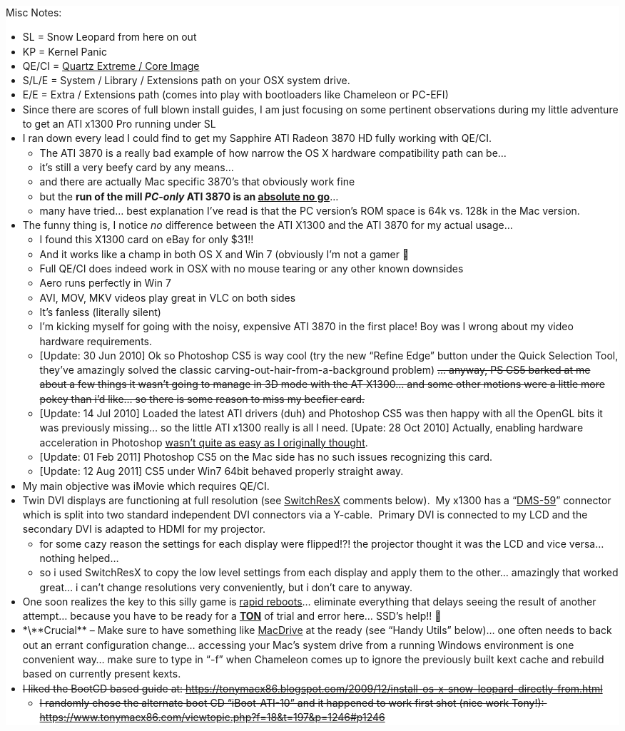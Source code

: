 Misc Notes: 

  * SL = Snow Leopard from here on out 
  * KP = Kernel Panic 
  * QE/CI = <a href="https://en.wikipedia.org/wiki/Quartz_Compositor" target="_blank">Quartz Extreme / Core Image</a> 
  * S/L/E = System / Library / Extensions path on your OSX system drive. 
  * E/E = Extra / Extensions path (comes into play with bootloaders like Chameleon or PC-EFI) 
  * Since there are scores of full blown install guides, I am just focusing on some pertinent observations during my little adventure to get an ATI x1300 Pro running under SL 
  * I ran down every lead I could find to get my Sapphire ATI Radeon 3870 HD fully working with QE/CI. 
      * The ATI 3870 is a really bad example of how narrow the OS X hardware compatibility path can be… 
      * it’s still a very beefy card by any means… 
      * and there are actually Mac specific 3870’s that obviously work fine 
      * but the **run of the mill _PC-only_ ATI 3870 is an <u>absolute no go</u>**… 
      * many have tried… best explanation I’ve read is that the PC version’s ROM space is 64k vs. 128k in the Mac version. 
  * The funny thing is, I notice _no_ difference between the ATI X1300 and the ATI 3870 for my actual usage… 
      * I found this X1300 card on eBay for only $31!! 
      * And it works like a champ in both OS X and Win 7 (obviously I’m not a gamer 🙂 
      * Full QE/CI does indeed work in OSX with no mouse tearing or any other known downsides 
      * Aero runs perfectly in Win 7 
      * AVI, MOV, MKV videos play great in VLC on both sides 
      * It’s fanless (literally silent) 
      * I’m kicking myself for going with the noisy, expensive ATI 3870 in the first place! Boy was I wrong about my video hardware requirements. 
      * [Update: 30 Jun 2010] Ok so Photoshop CS5 is way cool (try the new “Refine Edge” button under the Quick Selection Tool, they’ve amazingly solved the classic carving-out-hair-from-a-background problem) <strike>… anyway, PS CS5 barked at me about a few things it wasn’t going to manage in 3D mode with the AT X1300… and some other motions were a little more pokey than i’d like… so there is some reason to miss my beefier card.</strike> 
      * [Update: 14 Jul 2010] Loaded the latest ATI drivers (duh) and Photoshop CS5 was then happy with all the OpenGL bits it was previously missing… so the little ATI x1300 really is all I need. [Upate: 28 Oct 2010] Actually, enabling hardware acceleration in Photoshop <a href="/2010/10/solved-photoshop-cs5-detected-video.html" target="_blank">wasn’t quite as easy as I originally thought</a>. 
      * [Update: 01 Feb 2011] Photoshop CS5 on the Mac side has no such issues recognizing this card. 
      * [Update: 12 Aug 2011] CS5 under Win7 64bit behaved properly straight away. 
  * My main objective was iMovie which requires QE/CI. 
  * Twin DVI displays are functioning at full resolution (see <a href="https://www.madrau.com/indexSRX4.html" target="_blank">SwitchResX</a> comments below).&nbsp; My x1300 has a “<a href="https://en.wikipedia.org/wiki/DMS-59" target="_blank">DMS-59</a>” connector which is split into two standard independent DVI connectors via a Y-cable.&nbsp; Primary DVI is connected to my LCD and the secondary DVI is adapted to HDMI for my projector. 
      * for some cazy reason the settings for each display were flipped!?! the projector thought it was the LCD and vice versa… nothing helped… 
      * so i used SwitchResX to copy the low level settings from each display and apply them to the other… amazingly that worked great… i can’t change resolutions very conveniently, but i don’t care to anyway. 
  * One soon realizes the key to this silly game is <u>rapid reboots</u>… eliminate everything that delays seeing the result of another attempt… because you have to be ready for a **<u>TON</u>** of trial and error here… SSD’s help!! 🙂 
  * \*\\*\*Crucial\*\* &#8211; Make sure to have something like <a href="https://www.mediafour.com/products/macdrive/" target="_blank">MacDrive</a> at the ready (see “Handy Utils” below)… one often needs to back out an errant configuration change… accessing your Mac’s system drive from a running Windows environment is one convenient way… make sure to type in “-f” when Chameleon comes up to ignore the previously built kext cache and rebuild based on currently present kexts. 
  * <strike>I liked the BootCD based guide at: </strike>[<strike>https://tonymacx86.blogspot.com/2009/12/install-os-x-snow-leopard-directly-from.html</strike>][5]<strike> </strike> 
      * <strike>I randomly chose the alternate boot CD “iBoot-ATI-10” and it happened to work first shot (nice work Tony!):&nbsp; </strike>[<strike>https://www.tonymacx86.com/viewtopic.php?f=18&t=197&p=1246#p1246</strike>][6] 

 [1]: https://www.kexts.com/
 [2]: https://www.projectosx.com/forum/index.php?showtopic=9&view=findpost&p=726
 [3]: https://code.google.com/p/p5e3-dsdt/
 [4]: https://forum.voodooprojects.org/index.php/topic,1959.0.html
 [5]: https://tonymacx86.blogspot.com/2009/12/install-os-x-snow-leopard-directly-from.html
 [6]: https://www.tonymacx86.com/viewtopic.php?f=18&t=197&p=1246#p1246
 [7]: https://www.paragon-software.com/home/ntfs-mac/